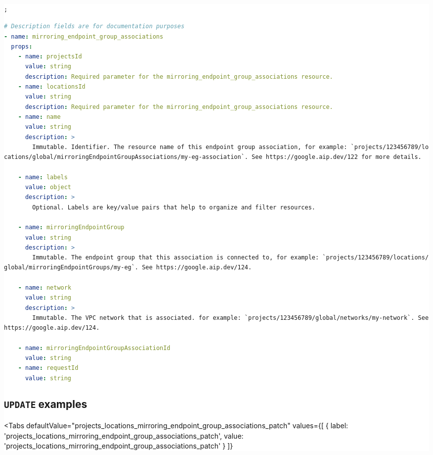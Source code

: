```sql
;
```
</TabItem>
<TabItem value="manifest">

```yaml
# Description fields are for documentation purposes
- name: mirroring_endpoint_group_associations
  props:
    - name: projectsId
      value: string
      description: Required parameter for the mirroring_endpoint_group_associations resource.
    - name: locationsId
      value: string
      description: Required parameter for the mirroring_endpoint_group_associations resource.
    - name: name
      value: string
      description: >
        Immutable. Identifier. The resource name of this endpoint group association, for example: `projects/123456789/locations/global/mirroringEndpointGroupAssociations/my-eg-association`. See https://google.aip.dev/122 for more details.
        
    - name: labels
      value: object
      description: >
        Optional. Labels are key/value pairs that help to organize and filter resources.
        
    - name: mirroringEndpointGroup
      value: string
      description: >
        Immutable. The endpoint group that this association is connected to, for example: `projects/123456789/locations/global/mirroringEndpointGroups/my-eg`. See https://google.aip.dev/124.
        
    - name: network
      value: string
      description: >
        Immutable. The VPC network that is associated. for example: `projects/123456789/global/networks/my-network`. See https://google.aip.dev/124.
        
    - name: mirroringEndpointGroupAssociationId
      value: string
    - name: requestId
      value: string
```
</TabItem>
</Tabs>


## `UPDATE` examples

<Tabs
    defaultValue="projects_locations_mirroring_endpoint_group_associations_patch"
    values={[
        { label: 'projects_locations_mirroring_endpoint_group_associations_patch', value: 'projects_locations_mirroring_endpoint_group_associations_patch' }
    ]}
>
<TabItem value="projects_locations_mirroring_endpoint_group_associations_patch">
